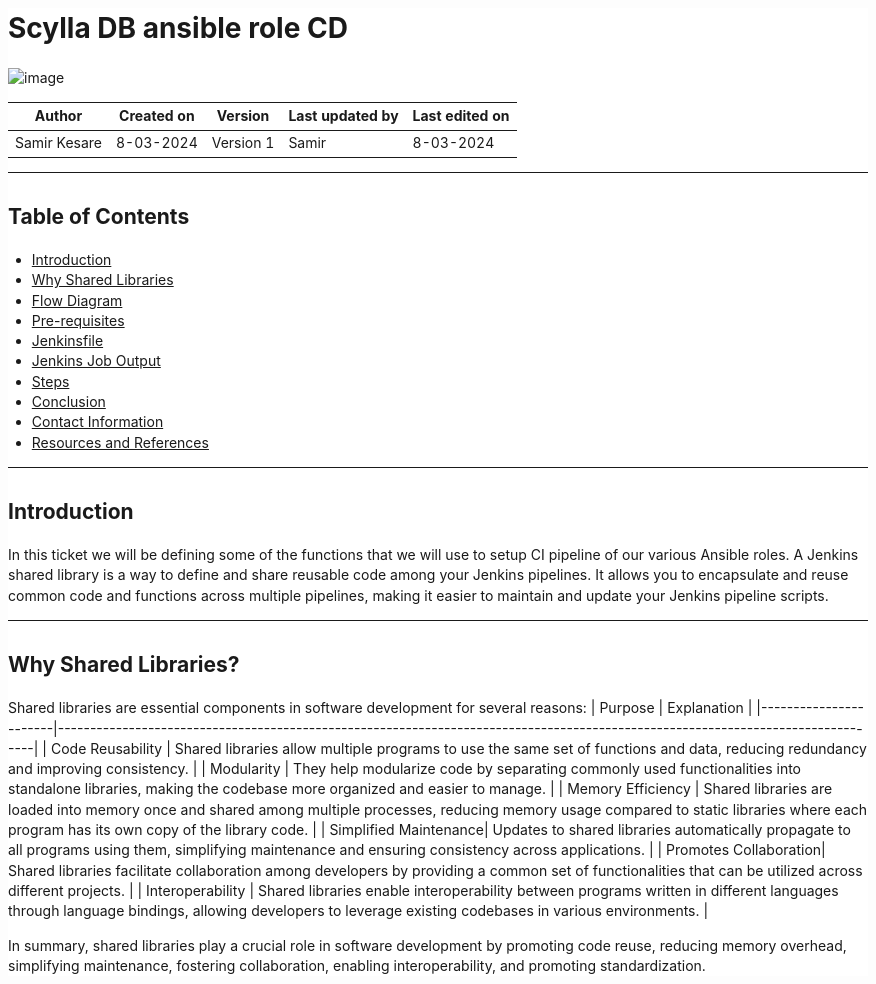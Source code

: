 
# Scylla DB ansible role CD

![image](https://github.com/CodeOps-Hub/Documentation/assets/156056570/314f7657-1deb-4655-ab7b-9789d8853d6e)


|   Author        |  Created on   |  Version   | Last updated by  | Last edited on |
| --------------- | --------------| -----------|----------------- | -------------- |
| Samir Kesare |  8-03-2024  |  Version 1 | Samir  | 8-03-2024    |

***
## Table of Contents
+ [Introduction](#Introduction)
+ [Why Shared Libraries](#Why-Shared-Libraries)
+ [Flow Diagram](#Flow-Diagram)
+ [Pre-requisites](#Pre-requisites)
+ [Jenkinsfile](#Jenkinsfile)
+ [Jenkins Job Output](#Jenkins-Job-Output)
+ [Steps](#Steps)
+ [Conclusion](#Conclusion)
+ [Contact Information](#Contact-Information)
+ [Resources and References](#Resources-and-References)
  
***
## Introduction

In this ticket we will be defining some of the functions that we will use to setup CI pipeline of our various Ansible roles. A Jenkins shared library is a way to define and share reusable code among your Jenkins pipelines. It allows you to encapsulate and reuse common code and functions across multiple pipelines, making it easier to maintain and update your Jenkins pipeline scripts. 

***
## Why Shared Libraries?

Shared libraries are essential components in software development for several reasons:
| Purpose               | Explanation                                                                                                                     |
|-----------------------|---------------------------------------------------------------------------------------------------------------------------------|
| Code Reusability      | Shared libraries allow multiple programs to use the same set of functions and data, reducing redundancy and improving consistency. |
| Modularity            | They help modularize code by separating commonly used functionalities into standalone libraries, making the codebase more organized and easier to manage. |
| Memory Efficiency     | Shared libraries are loaded into memory once and shared among multiple processes, reducing memory usage compared to static libraries where each program has its own copy of the library code. |
| Simplified Maintenance| Updates to shared libraries automatically propagate to all programs using them, simplifying maintenance and ensuring consistency across applications. |
| Promotes Collaboration| Shared libraries facilitate collaboration among developers by providing a common set of functionalities that can be utilized across different projects. |
| Interoperability      | Shared libraries enable interoperability between programs written in different languages through language bindings, allowing developers to leverage existing codebases in various environments. |

In summary, shared libraries play a crucial role in software development by promoting code reuse, reducing memory overhead, simplifying maintenance, fostering collaboration, enabling interoperability, and promoting standardization.
